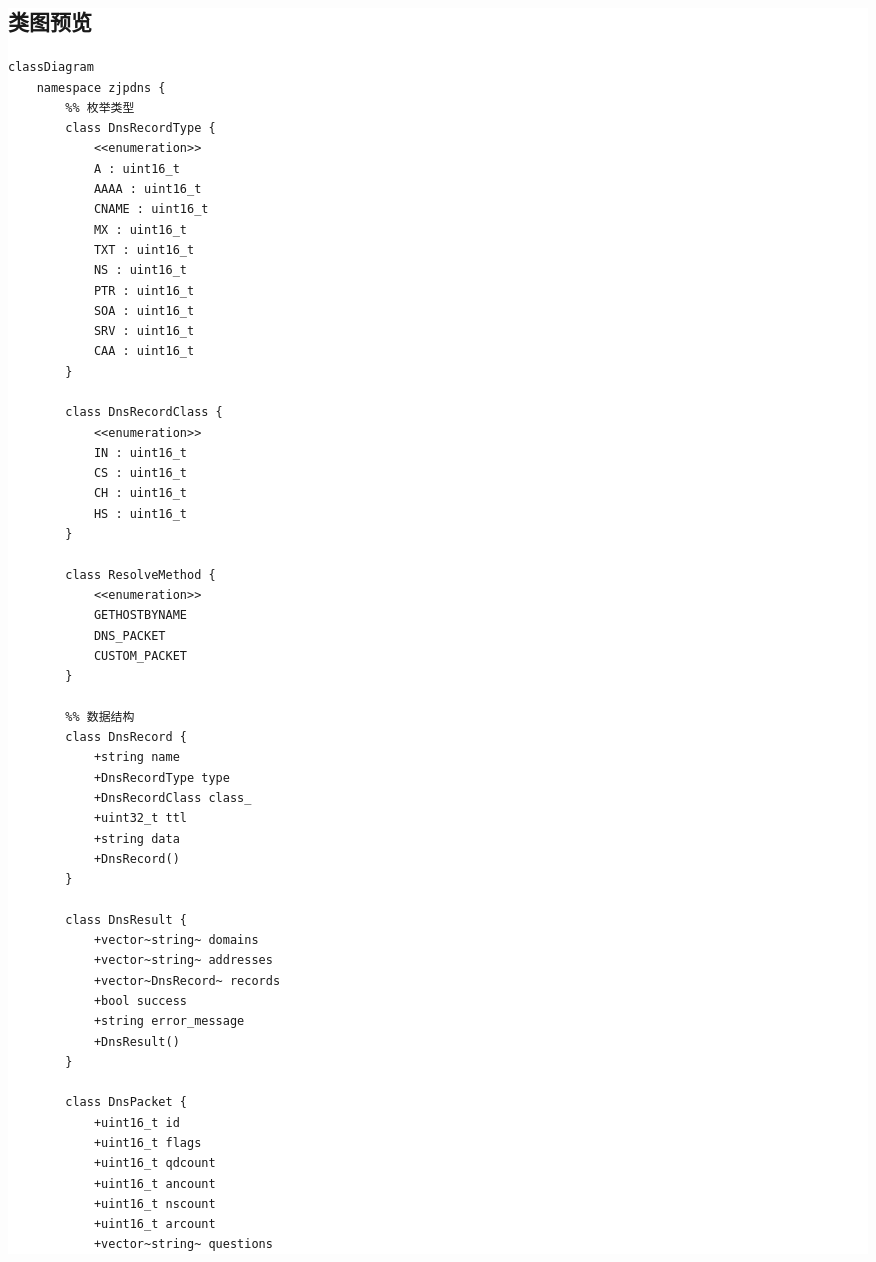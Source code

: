 

## 类图预览

```mermaid
classDiagram
    namespace zjpdns {
        %% 枚举类型
        class DnsRecordType {
            <<enumeration>>
            A : uint16_t
            AAAA : uint16_t
            CNAME : uint16_t
            MX : uint16_t
            TXT : uint16_t
            NS : uint16_t
            PTR : uint16_t
            SOA : uint16_t
            SRV : uint16_t
            CAA : uint16_t
        }
        
        class DnsRecordClass {
            <<enumeration>>
            IN : uint16_t
            CS : uint16_t
            CH : uint16_t
            HS : uint16_t
        }
        
        class ResolveMethod {
            <<enumeration>>
            GETHOSTBYNAME
            DNS_PACKET
            CUSTOM_PACKET
        }
        
        %% 数据结构
        class DnsRecord {
            +string name
            +DnsRecordType type
            +DnsRecordClass class_
            +uint32_t ttl
            +string data
            +DnsRecord()
        }
        
        class DnsResult {
            +vector~string~ domains
            +vector~string~ addresses
            +vector~DnsRecord~ records
            +bool success
            +string error_message
            +DnsResult()
        }
        
        class DnsPacket {
            +uint16_t id
            +uint16_t flags
            +uint16_t qdcount
            +uint16_t ancount
            +uint16_t nscount
            +uint16_t arcount
            +vector~string~ questions
```